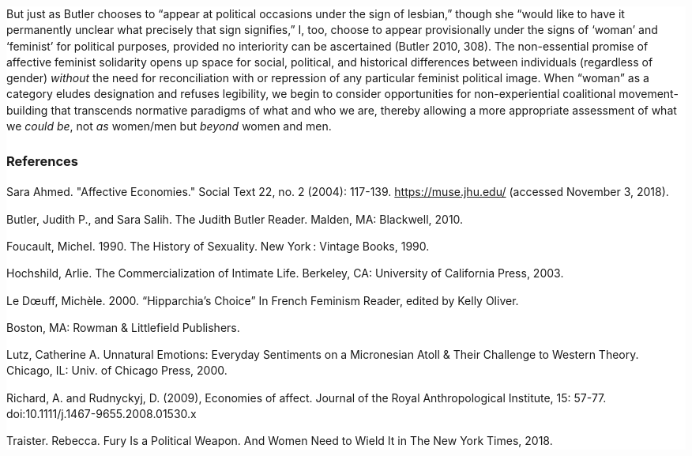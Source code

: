 But just as Butler chooses to “appear at political occasions under the sign of lesbian,” though she “would like to have it permanently unclear what precisely that sign signifies,” I, too, choose to appear provisionally under the signs of ‘woman’ and ‘feminist’ for political purposes, provided no interiority can be ascertained (Butler 2010, 308). The non-essential promise of affective feminist solidarity opens up space for social, political, and historical differences between individuals (regardless of gender) *without* the need for reconciliation with or repression of any particular feminist political image. When “woman” as a category eludes designation and refuses legibility, we begin to consider opportunities for non-experiential coalitional movement-building that transcends normative paradigms of what and who we are, thereby allowing a more appropriate assessment of what we *could be*, not *as* women/men but *beyond* women and men.  

### References
Sara Ahmed. "Affective Economies." Social Text 22, no. 2 (2004): 117-139. https://muse.jhu.edu/ (accessed November 3, 2018).

Butler, Judith P., and Sara Salih. The Judith Butler Reader. Malden, MA: Blackwell, 2010.

Foucault, Michel. 1990. The History of Sexuality. New York : Vintage Books, 1990.

Hochshild, Arlie. The Commercialization of Intimate Life. Berkeley, CA: University of California Press, 2003.

Le Dœuff, Michèle. 2000. “Hipparchia’s Choice” In French Feminism Reader, edited by Kelly Oliver.

Boston, MA: Rowman & Littlefield Publishers.

Lutz, Catherine A. Unnatural Emotions: Everyday Sentiments on a Micronesian Atoll & Their Challenge to Western Theory. Chicago, IL: Univ. of Chicago Press, 2000.

Richard, A. and Rudnyckyj, D. (2009), Economies of affect. Journal of the Royal Anthropological Institute, 15: 57-77. doi:10.1111/j.1467-9655.2008.01530.x

Traister. Rebecca. Fury Is a Political Weapon. And Women Need to Wield It in The New York Times, 2018.

